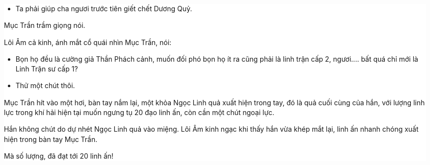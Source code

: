 - Ta phải giúp cha ngươi trước tiên giết chết Dương Quỷ.

Mục Trần trầm giọng nói.

Lôi Âm cả kinh, ánh mắt cổ quái nhìn Mục Trần, nói:

- Bọn họ đều là cường giả Thần Phách cảnh, muốn đối phó bọn họ ít ra cũng phải là linh trận cấp 2, ngươi.... bất quá chỉ mới là Linh Trận sư cấp 1?

- Thử một chút thôi.

Mục Trần hít vào một hơi, bàn tay nắm lại, một khỏa Ngọc Linh quả xuất hiện trong tay, đó là quả cuối cùng của hắn, với lượng linh lực trong khí hải hiện tại muốn ngưng tụ 20 đạo linh ấn, còn cần một chút ngoại lực.

Hắn không chút do dự nhét Ngọc Linh quả vào miệng. Lôi Âm kinh ngạc khi thấy hắn vừa khép mắt lại, linh ấn nhanh chóng xuất hiện trong bàn tay Mục Trần.

Mà số lượng, đã đạt tới 20 linh ấn!




